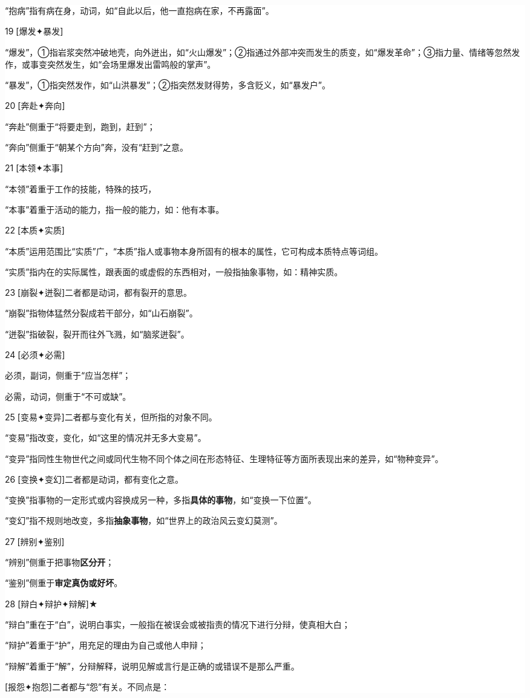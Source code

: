 “抱病”指有病在身，动词，如“自此以后，他一直抱病在家，不再露面”。

19 [爆发✦暴发]

“爆发”，①指岩浆突然冲破地壳，向外迸出，如“火山爆发”；②指通过外部冲突而发生的质变，如“爆发革命”；③指力量、情绪等忽然发作，或事变突然发生，如“会场里爆发出雷鸣般的掌声”。

“暴发”，①指突然发作，如“山洪暴发”；②指突然发财得势，多含贬义，如“暴发户”。

20 [奔赴✦奔向]

“奔赴”侧重于“将要走到，跑到，赶到”；

“奔向”侧重于“朝某个方向”奔，没有“赶到”之意。

21 [本领✦本事]

“本领”着重于工作的技能，特殊的技巧，

“本事”着重于活动的能力，指一般的能力，如：他有本事。

22 [本质✦实质]

“本质”运用范围比“实质”广，“本质”指人或事物本身所固有的根本的属性，它可构成本质特点等词组。

“实质”指内在的实际属性，跟表面的或虚假的东西相对，一般指抽象事物，如：精神实质。

23 [崩裂✦迸裂]二者都是动词，都有裂开的意思。

“崩裂”指物体猛然分裂成若干部分，如“山石崩裂”。

“迸裂”指破裂，裂开而往外飞溅，如“脑浆迸裂”。

24 [必须✦必需]

必须，副词，侧重于“应当怎样”；

必需，动词，侧重于“不可或缺”。

25 [变易✦变异]二者都与变化有关，但所指的对象不同。

“变易”指改变，变化，如“这里的情况并无多大变易”。

“变异”指同性生物世代之间或同代生物不同个体之间在形态特征、生理特征等方面所表现出来的差异，如“物种变异”。

26 [变换✦变幻]二者都是动词，都有变化之意。

“变换”指事物的一定形式或内容换成另一种，多指**具体的事物**，如“变换一下位置”。

“变幻”指不规则地改变，多指**抽象事物**，如“世界上的政治风云变幻莫测”。

27 [辨别✦鉴别]

“辨别”侧重于把事物**区分开**；

“鉴别”侧重于**审定真伪或好坏**。

28 [辩白✦辩护✦辩解]★

“辩白”重在于“白”，说明白事实，一般指在被误会或被指责的情况下进行分辩，使真相大白；

“辩护”着重于“护”，用充足的理由为自己或他人申辩；

“辩解”着重于“解”，分辩解释，说明见解或言行是正确的或错误不是那么严重。

[报怨✦抱怨]二者都与“怨”有关。不同点是：
